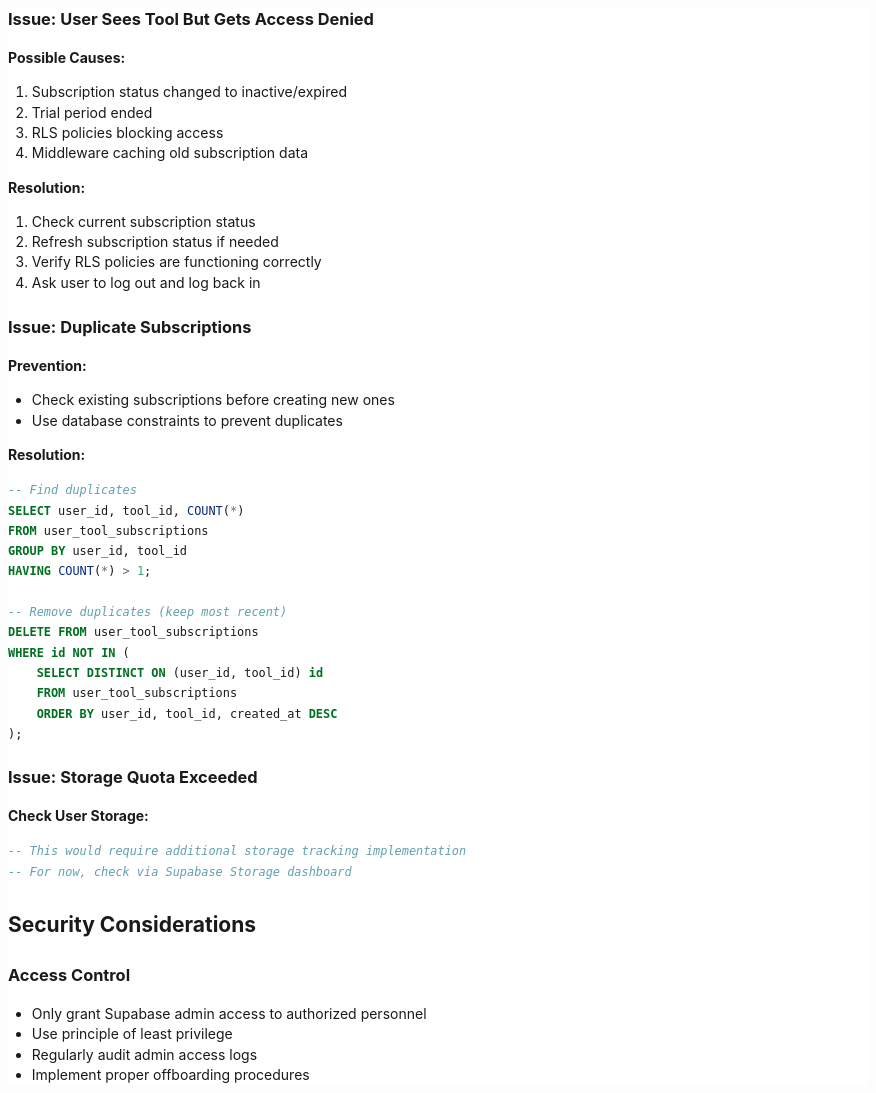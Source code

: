 ```sql
```

### Issue: User Sees Tool But Gets Access Denied
**Possible Causes:**
1. Subscription status changed to inactive/expired
2. Trial period ended
3. RLS policies blocking access
4. Middleware caching old subscription data

**Resolution:**
1. Check current subscription status
2. Refresh subscription status if needed
3. Verify RLS policies are functioning correctly
4. Ask user to log out and log back in

### Issue: Duplicate Subscriptions
**Prevention:**
- Check existing subscriptions before creating new ones
- Use database constraints to prevent duplicates

**Resolution:**
```sql
-- Find duplicates
SELECT user_id, tool_id, COUNT(*)
FROM user_tool_subscriptions
GROUP BY user_id, tool_id
HAVING COUNT(*) > 1;

-- Remove duplicates (keep most recent)
DELETE FROM user_tool_subscriptions
WHERE id NOT IN (
    SELECT DISTINCT ON (user_id, tool_id) id
    FROM user_tool_subscriptions
    ORDER BY user_id, tool_id, created_at DESC
);
```

### Issue: Storage Quota Exceeded
**Check User Storage:**
```sql
-- This would require additional storage tracking implementation
-- For now, check via Supabase Storage dashboard
```

## Security Considerations

### Access Control
- Only grant Supabase admin access to authorized personnel
- Use principle of least privilege
- Regularly audit admin access logs
- Implement proper offboarding procedures
